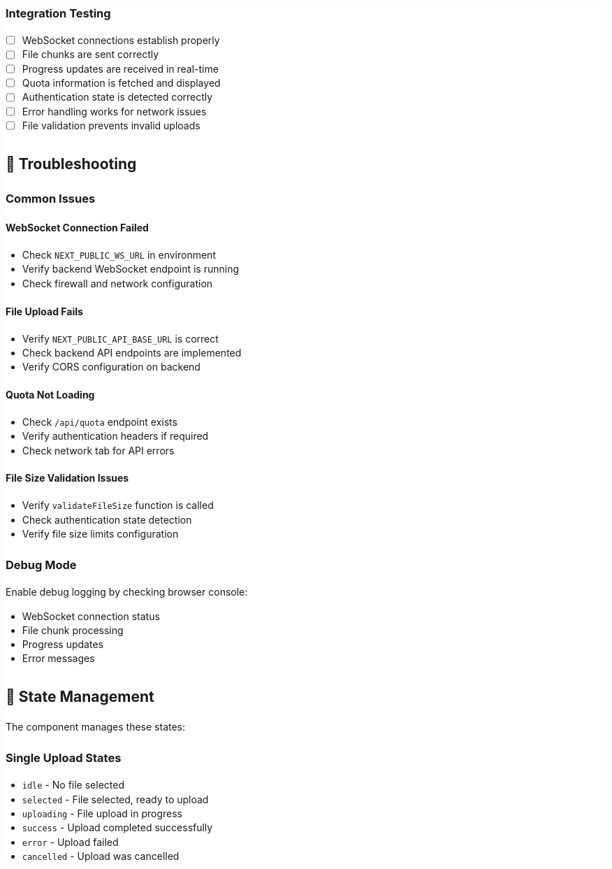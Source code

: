 ### Integration Testing
- [ ] WebSocket connections establish properly
- [ ] File chunks are sent correctly
- [ ] Progress updates are received in real-time
- [ ] Quota information is fetched and displayed
- [ ] Authentication state is detected correctly
- [ ] Error handling works for network issues
- [ ] File validation prevents invalid uploads

## 🚨 Troubleshooting

### Common Issues

#### WebSocket Connection Failed
- Check `NEXT_PUBLIC_WS_URL` in environment
- Verify backend WebSocket endpoint is running
- Check firewall and network configuration

#### File Upload Fails
- Verify `NEXT_PUBLIC_API_BASE_URL` is correct
- Check backend API endpoints are implemented
- Verify CORS configuration on backend

#### Quota Not Loading
- Check `/api/quota` endpoint exists
- Verify authentication headers if required
- Check network tab for API errors

#### File Size Validation Issues
- Verify `validateFileSize` function is called
- Check authentication state detection
- Verify file size limits configuration

### Debug Mode
Enable debug logging by checking browser console:
- WebSocket connection status
- File chunk processing
- Progress updates
- Error messages

## 🔄 State Management

The component manages these states:

### Single Upload States
- `idle` - No file selected
- `selected` - File selected, ready to upload
- `uploading` - File upload in progress
- `success` - Upload completed successfully
- `error` - Upload failed
- `cancelled` - Upload was cancelled
